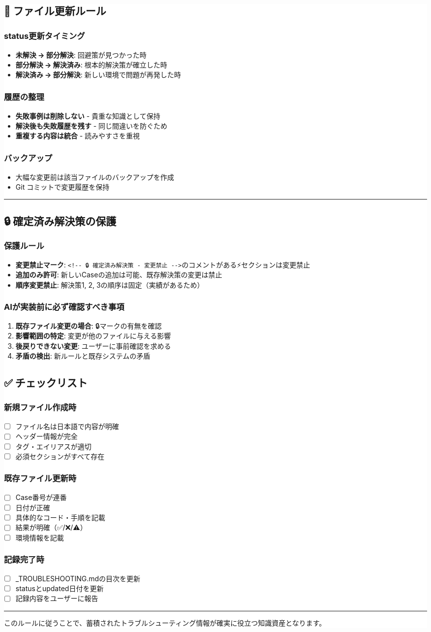 
## 🔄 ファイル更新ルール

### status更新タイミング
- **未解決 → 部分解決**: 回避策が見つかった時
- **部分解決 → 解決済み**: 根本的解決策が確立した時
- **解決済み → 部分解決**: 新しい環境で問題が再発した時

### 履歴の整理
- **失敗事例は削除しない** - 貴重な知識として保持
- **解決後も失敗履歴を残す** - 同じ間違いを防ぐため
- **重複する内容は統合** - 読みやすさを重視

### バックアップ
- 大幅な変更前は該当ファイルのバックアップを作成
- Git コミットで変更履歴を保持

---

## 🔒 確定済み解決策の保護

### 保護ルール
- **変更禁止マーク**: `<!-- 🔒 確定済み解決策 - 変更禁止 -->`のコメントがある⚡セクションは変更禁止
- **追加のみ許可**: 新しいCaseの追加は可能、既存解決策の変更は禁止
- **順序変更禁止**: 解決策1, 2, 3の順序は固定（実績があるため）

### AIが実装前に必ず確認すべき事項
1. **既存ファイル変更の場合**: 🔒マークの有無を確認
2. **影響範囲の特定**: 変更が他のファイルに与える影響
3. **後戻りできない変更**: ユーザーに事前確認を求める
4. **矛盾の検出**: 新ルールと既存システムの矛盾

## ✅ チェックリスト

### 新規ファイル作成時
- [ ] ファイル名は日本語で内容が明確
- [ ] ヘッダー情報が完全
- [ ] タグ・エイリアスが適切
- [ ] 必須セクションがすべて存在

### 既存ファイル更新時
- [ ] Case番号が連番
- [ ] 日付が正確
- [ ] 具体的なコード・手順を記載
- [ ] 結果が明確（✅/❌/⚠️）
- [ ] 環境情報を記載

### 記録完了時
- [ ] _TROUBLESHOOTING.mdの目次を更新
- [ ] statusとupdated日付を更新
- [ ] 記録内容をユーザーに報告

---

このルールに従うことで、蓄積されたトラブルシューティング情報が確実に役立つ知識資産となります。